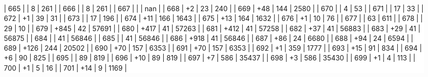 | 665 |       |     8    |     261 |
| 666 |       |     8    |     261 |
| 667 |       |          |     nan |
| 668 |    +2 |    23    |     240 |
| 669 |   +48 |   144    |    2580 |
| 670 |       |     4    |      53 |
| 671 |       |    17    |      33 |
| 672 |    +1 |    39    |      31 |
| 673 |       |    17    |     196 |
| 674 |   +11 |   166    |    1643 |
| 675 |   +13 |   164    |    1632 |
| 676 |    +1 |    10    |      76 |
| 677 |       |    63    |     611 |
| 678 |       |    29    |      10 |
| 679 |  +845 |    42    |   57691 |
| 680 |  +417 |    41    |   57263 |
| 681 |  +412 |    41    |   57258 |
| 682 |   +37 |    41    |   56883 |
| 683 |   +29 |    41    |   56875 |
| 684 |       |    41    |   56846 |
| 685 |       |    41    |   56846 |
| 686 |  +918 |    41    |   56846 |
| 687 |   +86 |    24    |    6680 |
| 688 |   +94 |    24    |    6594 |
| 689 |  +126 |   244    |   20502 |
| 690 |   +70 |   157    |    6353 |
| 691 |   +70 |   157    |    6353 |
| 692 |    +1 |   359    |    1777 |
| 693 |   +15 |    91    |     834 |
| 694 |    +6 |    90    |     825 |
| 695 |       |    89    |     819 |
| 696 |   +10 |    89    |     819 |
| 697 |    +7 |   586    |   35437 |
| 698 |    +3 |   586    |   35430 |
| 699 |    +1 |     4    |     113 |
| 700 |    +1 |     5    |      16 |
| 701 |   +14 |     9    |    1169 |